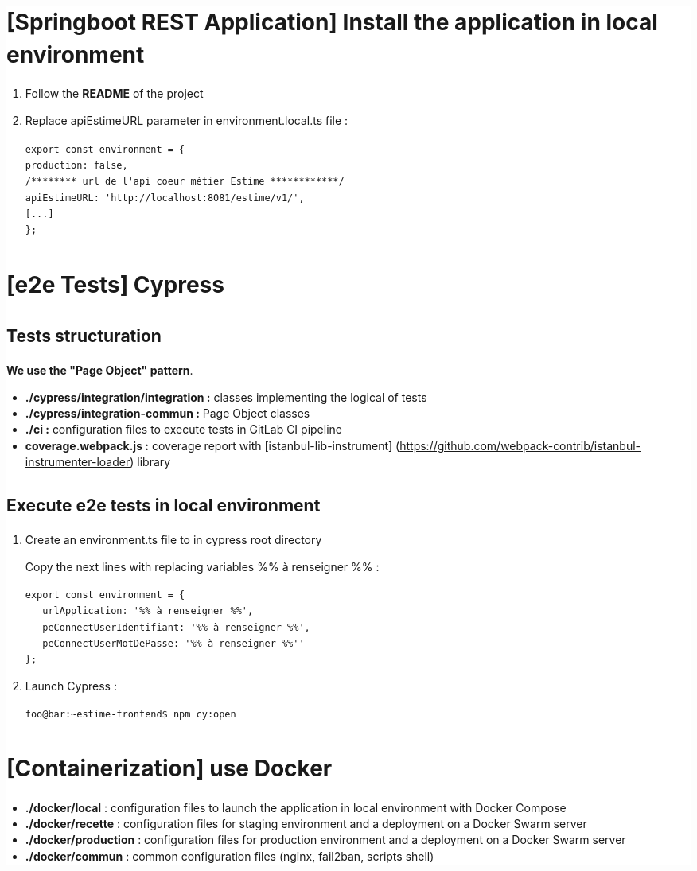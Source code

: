 # [Springboot REST Application] Install the application in local environment

  1. Follow the **[README](https://github.com/StartupsPoleEmploi/estime-backend)**  of the project
  1. Replace apiEstimeURL parameter in environment.local.ts file :

     ```
     export const environment = {
     production: false,
     /******** url de l'api coeur métier Estime ************/
     apiEstimeURL: 'http://localhost:8081/estime/v1/',
     [...]
     };
     ```

# [e2e Tests] Cypress

## Tests structuration

**We use the "Page Object" pattern**.

- **./cypress/integration/integration :** classes implementing the logical of tests
- **./cypress/integration-commun :** Page Object classes
- **./ci :** configuration files to execute tests in GitLab CI pipeline
- **coverage.webpack.js :**  coverage report with [istanbul-lib-instrument] (https://github.com/webpack-contrib/istanbul-instrumenter-loader) library

## Execute e2e tests in local environment

1. Create an environment.ts file to in cypress root directory

   Copy the next lines with replacing variables %% à renseigner %% :

   ```
   export const environment = {
      urlApplication: '%% à renseigner %%',
      peConnectUserIdentifiant: '%% à renseigner %%',
      peConnectUserMotDePasse: '%% à renseigner %%''
   };
   ```

1. Launch Cypress :

   ```console
   foo@bar:~estime-frontend$ npm cy:open
   ```

# [Containerization] use Docker

- **./docker/local** : configuration files to launch the application in local environment with Docker Compose
- **./docker/recette** : configuration files for staging environment and a deployment on a Docker Swarm server
- **./docker/production** : configuration files for production environment and a deployment on a Docker Swarm server
- **./docker/commun** : common configuration files (nginx, fail2ban, scripts shell)
